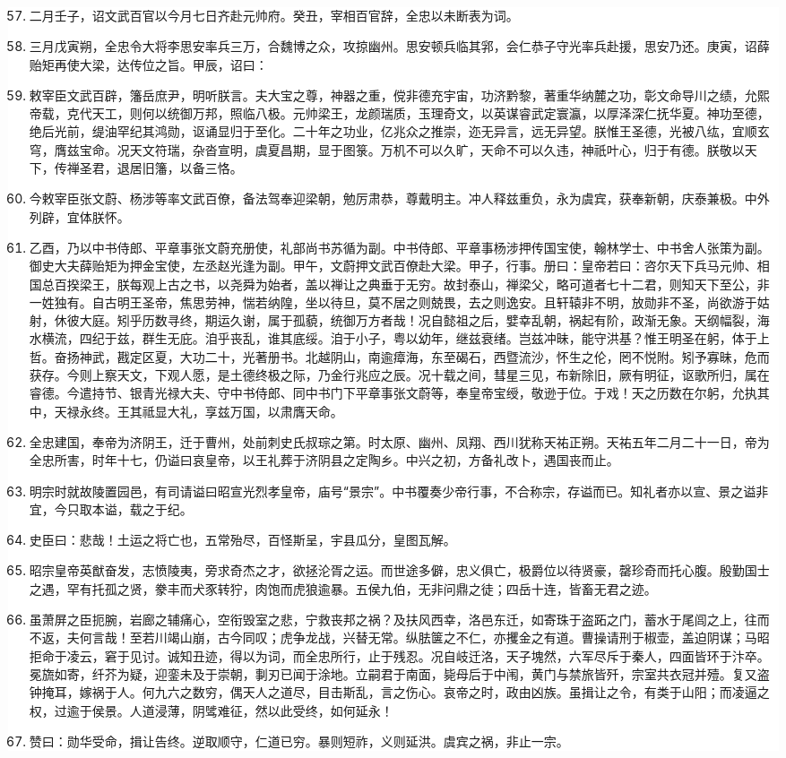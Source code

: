 57. <span id="本纪第二十下_哀帝-57"></span>
二月壬子，诏文武百官以今月七日齐赴元帅府。癸丑，宰相百官辞，全忠以未断表为词。

58. <span id="本纪第二十下_哀帝-58"></span>
三月戊寅朔，全忠令大将李思安率兵三万，合魏博之众，攻掠幽州。思安顿兵临其郛，会仁恭子守光率兵赴援，思安乃还。庚寅，诏薛贻矩再使大梁，达传位之旨。甲辰，诏曰：

59. <span id="本纪第二十下_哀帝-59"></span>
敕宰臣文武百辟，籓岳庶尹，明听朕言。夫大宝之尊，神器之重，傥非德充宇宙，功济黔黎，著重华纳麓之功，彰文命导川之绩，允熙帝载，克代天工，则何以统御万邦，照临八极。元帅梁王，龙颜瑞质，玉理奇文，以英谋睿武定寰瀛，以厚泽深仁抚华夏。神功至德，绝后光前，缇油罕纪其鸿勋，讴诵显归于至化。二十年之功业，亿兆众之推崇，迩无异言，远无异望。朕惟王圣德，光被八纮，宜顺玄穹，膺兹宝命。况天文符瑞，杂沓宣明，虞夏昌期，显于图箓。万机不可以久旷，天命不可以久违，神祇叶心，归于有德。朕敬以天下，传禅圣君，退居旧籓，以备三恪。

60. <span id="本纪第二十下_哀帝-60"></span>
今敕宰臣张文蔚、杨涉等率文武百僚，备法驾奉迎梁朝，勉厉肃恭，尊戴明主。冲人释兹重负，永为虞宾，获奉新朝，庆泰兼极。中外列辟，宜体朕怀。

61. <span id="本纪第二十下_哀帝-61"></span>
乙酉，乃以中书侍郎、平章事张文蔚充册使，礼部尚书苏循为副。中书侍郎、平章事杨涉押传国宝使，翰林学士、中书舍人张策为副。御史大夫薛贻矩为押金宝使，左丞赵光逢为副。甲午，文蔚押文武百僚赴大梁。甲子，行事。册曰：皇帝若曰：咨尔天下兵马元帅、相国总百揆梁王，朕每观上古之书，以尧舜为始者，盖以禅让之典垂于无穷。故封泰山，禅梁父，略可道者七十二君，则知天下至公，非一姓独有。自古明王圣帝，焦思劳神，惴若纳隍，坐以待旦，莫不居之则兢畏，去之则逸安。且轩辕非不明，放勋非不圣，尚欲游于姑射，休彼大庭。矧乎历数寻终，期运久谢，属于孤藐，统御万方者哉！况自懿祖之后，嬖幸乱朝，祸起有阶，政渐无象。天纲幅裂，海水横流，四纪于兹，群生无庇。洎乎丧乱，谁其底绥。洎于小子，粤以幼年，继兹衰绪。岂兹冲昧，能守洪基？惟王明圣在躬，体于上哲。奋扬神武，戡定区夏，大功二十，光著册书。北越阴山，南逾瘴海，东至碣石，西暨流沙，怀生之伦，罔不悦附。矧予寡昧，危而获存。今则上察天文，下观人愿，是土德终极之际，乃金行兆应之辰。况十载之间，彗星三见，布新除旧，厥有明征，讴歌所归，属在睿德。今遣持节、银青光禄大夫、守中书侍郎、同中书门下平章事张文蔚等，奉皇帝宝绶，敬逊于位。于戏！天之历数在尔躬，允执其中，天禄永终。王其祗显大礼，享兹万国，以肃膺天命。

62. <span id="本纪第二十下_哀帝-62"></span>
全忠建国，奉帝为济阴王，迁于曹州，处前刺史氏叔琮之第。时太原、幽州、凤翔、西川犹称天祐正朔。天祐五年二月二十一日，帝为全忠所害，时年十七，仍谥曰哀皇帝，以王礼葬于济阴县之定陶乡。中兴之初，方备礼改卜，遇国丧而止。

63. <span id="本纪第二十下_哀帝-63"></span>
明宗时就故陵置园邑，有司请谥曰昭宣光烈孝皇帝，庙号“景宗”。中书覆奏少帝行事，不合称宗，存谥而已。知礼者亦以宣、景之谥非宜，今只取本谥，载之于纪。

64. <span id="本纪第二十下_哀帝-64"></span>
史臣曰：悲哉！土运之将亡也，五常殆尽，百怪斯呈，宇县瓜分，皇图瓦解。

65. <span id="本纪第二十下_哀帝-65"></span>
昭宗皇帝英猷奋发，志愤陵夷，旁求奇杰之才，欲拯沦胥之运。而世途多僻，忠义俱亡，极爵位以待贤豪，罄珍奇而托心腹。殷勤国士之遇，罕有托孤之贤，豢丰而犬豕转狞，肉饱而虎狼逾暴。五侯九伯，无非问鼎之徒；四岳十连，皆畜无君之迹。

66. <span id="本纪第二十下_哀帝-66"></span>
虽萧屏之臣扼腕，岩廊之辅痛心，空衔毁室之悲，宁救丧邦之祸？及扶风西幸，洛邑东迁，如寄珠于盗跖之门，蓄水于尾闾之上，往而不返，夫何言哉！至若川竭山崩，古今同叹；虎争龙战，兴替无常。纵胠箧之不仁，亦攫金之有道。曹操请刑于椒壶，盖迫阴谋；马昭拒命于凌云，窘于见讨。诚知丑迹，得以为词，而全忠所行，止于残忍。况自岐迁洛，天子塊然，六军尽斥于秦人，四面皆环于汴卒。冕旒如寄，纤芥为疑，迎銮未及于崇朝，剚刃已闻于涂地。立嗣君于南面，毙母后于中闱，黄门与禁旅皆歼，宗室共衣冠并殪。复又盗钟掩耳，嫁祸于人。何九六之数穷，偶天人之道尽，目击斯乱，言之伤心。哀帝之时，政由凶族。虽揖让之令，有类于山阳；而凌逼之权，过逾于侯景。人道浸薄，阴骘难征，然以此受终，如何延永！

67. <span id="本纪第二十下_哀帝-67"></span>
赞曰：勋华受命，揖让告终。逆取顺守，仁道已穷。暴则短祚，义则延洪。虞宾之祸，非止一宗。

